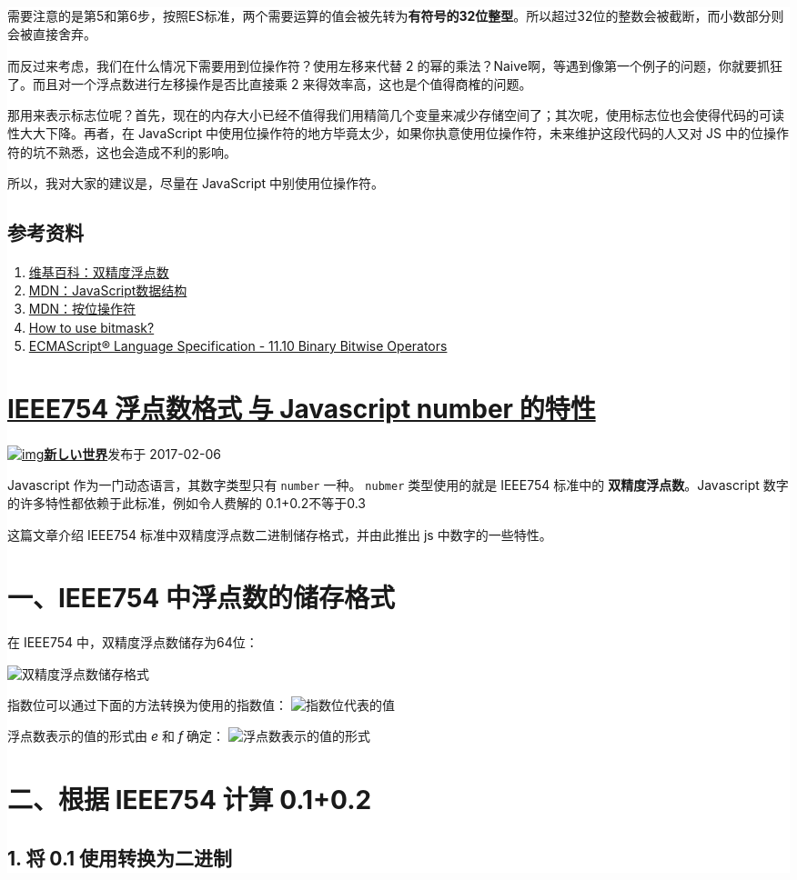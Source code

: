 需要注意的是第5和第6步，按照ES标准，两个需要运算的值会被先转为**有符号的32位整型**。所以超过32位的整数会被截断，而小数部分则会被直接舍弃。

而反过来考虑，我们在什么情况下需要用到位操作符？使用左移来代替 2 的幂的乘法？Naive啊，等遇到像第一个例子的问题，你就要抓狂了。而且对一个浮点数进行左移操作是否比直接乘 2 来得效率高，这也是个值得商榷的问题。

那用来表示标志位呢？首先，现在的内存大小已经不值得我们用精简几个变量来减少存储空间了；其次呢，使用标志位也会使得代码的可读性大大下降。再者，在 JavaScript 中使用位操作符的地方毕竟太少，如果你执意使用位操作符，未来维护这段代码的人又对 JS 中的位操作符的坑不熟悉，这也会造成不利的影响。

所以，我对大家的建议是，尽量在 JavaScript 中别使用位操作符。

## 参考资料

1. [维基百科：双精度浮点数](https://zh.wikipedia.org/wiki/雙精度浮點數)
2. [MDN：JavaScript数据结构](https://developer.mozilla.org/zh-CN/docs/Web/JavaScript/Data_structures)
3. [MDN：按位操作符](https://developer.mozilla.org/zh-CN/docs/Web/JavaScript/Reference/Operators/Bitwise_Operators)
4. [How to use bitmask?](https://stackoverflow.com/questions/18591924/how-to-use-bitmask)
5. [ECMAScript® Language Specification - 11.10 Binary Bitwise Operators](https://www.ecma-international.org/ecma-262/5.1/#sec-11.10)





# [IEEE754 浮点数格式 与 Javascript number 的特性](https://segmentfault.com/a/1190000008268668)

[![img](number%E7%B1%BB%E5%9E%8B-imgs/479033160-5a92d74bbd42e_big64)**新しい世界**](https://segmentfault.com/u/xlfsummer)发布于 2017-02-06

![img](number%E7%B1%BB%E5%9E%8B-imgs/lg.php)

Javascript 作为一门动态语言，其数字类型只有 `number` 一种。 `nubmer` 类型使用的就是 IEEE754 标准中的 **双精度浮点数**。Javascript 数字的许多特性都依赖于此标准，例如令人费解的 0.1+0.2不等于0.3

这篇文章介绍 IEEE754 标准中双精度浮点数二进制储存格式，并由此推出 js 中数字的一些特性。

# 一、IEEE754 中浮点数的储存格式

在 IEEE754 中，双精度浮点数储存为64位：

![双精度浮点数储存格式](number%E7%B1%BB%E5%9E%8B-imgs/bVIRcL)

指数位可以通过下面的方法转换为使用的指数值：
![指数位代表的值](number%E7%B1%BB%E5%9E%8B-imgs/bVIRcY)

浮点数表示的值的形式由 $e$ 和 $f$ 确定：
![浮点数表示的值的形式](number%E7%B1%BB%E5%9E%8B-imgs/bVIRdb)

# 二、根据 IEEE754 计算 0.1+0.2

## 1. 将 0.1 使用转换为二进制
